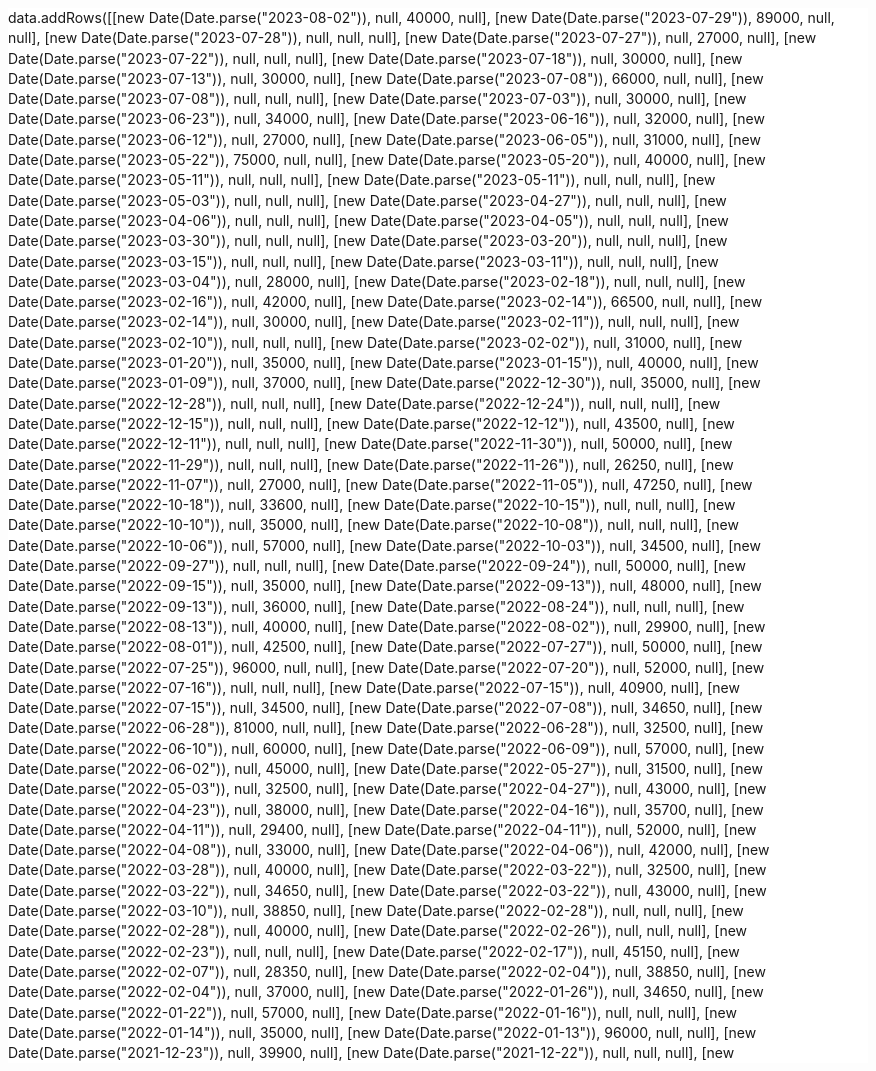 
data.addRows([[new Date(Date.parse("2023-08-02")), null, 40000, null], [new Date(Date.parse("2023-07-29")), 89000, null, null], [new Date(Date.parse("2023-07-28")), null, null, null], [new Date(Date.parse("2023-07-27")), null, 27000, null], [new Date(Date.parse("2023-07-22")), null, null, null], [new Date(Date.parse("2023-07-18")), null, 30000, null], [new Date(Date.parse("2023-07-13")), null, 30000, null], [new Date(Date.parse("2023-07-08")), 66000, null, null], [new Date(Date.parse("2023-07-08")), null, null, null], [new Date(Date.parse("2023-07-03")), null, 30000, null], [new Date(Date.parse("2023-06-23")), null, 34000, null], [new Date(Date.parse("2023-06-16")), null, 32000, null], [new Date(Date.parse("2023-06-12")), null, 27000, null], [new Date(Date.parse("2023-06-05")), null, 31000, null], [new Date(Date.parse("2023-05-22")), 75000, null, null], [new Date(Date.parse("2023-05-20")), null, 40000, null], [new Date(Date.parse("2023-05-11")), null, null, null], [new Date(Date.parse("2023-05-11")), null, null, null], [new Date(Date.parse("2023-05-03")), null, null, null], [new Date(Date.parse("2023-04-27")), null, null, null], [new Date(Date.parse("2023-04-06")), null, null, null], [new Date(Date.parse("2023-04-05")), null, null, null], [new Date(Date.parse("2023-03-30")), null, null, null], [new Date(Date.parse("2023-03-20")), null, null, null], [new Date(Date.parse("2023-03-15")), null, null, null], [new Date(Date.parse("2023-03-11")), null, null, null], [new Date(Date.parse("2023-03-04")), null, 28000, null], [new Date(Date.parse("2023-02-18")), null, null, null], [new Date(Date.parse("2023-02-16")), null, 42000, null], [new Date(Date.parse("2023-02-14")), 66500, null, null], [new Date(Date.parse("2023-02-14")), null, 30000, null], [new Date(Date.parse("2023-02-11")), null, null, null], [new Date(Date.parse("2023-02-10")), null, null, null], [new Date(Date.parse("2023-02-02")), null, 31000, null], [new Date(Date.parse("2023-01-20")), null, 35000, null], [new Date(Date.parse("2023-01-15")), null, 40000, null], [new Date(Date.parse("2023-01-09")), null, 37000, null], [new Date(Date.parse("2022-12-30")), null, 35000, null], [new Date(Date.parse("2022-12-28")), null, null, null], [new Date(Date.parse("2022-12-24")), null, null, null], [new Date(Date.parse("2022-12-15")), null, null, null], [new Date(Date.parse("2022-12-12")), null, 43500, null], [new Date(Date.parse("2022-12-11")), null, null, null], [new Date(Date.parse("2022-11-30")), null, 50000, null], [new Date(Date.parse("2022-11-29")), null, null, null], [new Date(Date.parse("2022-11-26")), null, 26250, null], [new Date(Date.parse("2022-11-07")), null, 27000, null], [new Date(Date.parse("2022-11-05")), null, 47250, null], [new Date(Date.parse("2022-10-18")), null, 33600, null], [new Date(Date.parse("2022-10-15")), null, null, null], [new Date(Date.parse("2022-10-10")), null, 35000, null], [new Date(Date.parse("2022-10-08")), null, null, null], [new Date(Date.parse("2022-10-06")), null, 57000, null], [new Date(Date.parse("2022-10-03")), null, 34500, null], [new Date(Date.parse("2022-09-27")), null, null, null], [new Date(Date.parse("2022-09-24")), null, 50000, null], [new Date(Date.parse("2022-09-15")), null, 35000, null], [new Date(Date.parse("2022-09-13")), null, 48000, null], [new Date(Date.parse("2022-09-13")), null, 36000, null], [new Date(Date.parse("2022-08-24")), null, null, null], [new Date(Date.parse("2022-08-13")), null, 40000, null], [new Date(Date.parse("2022-08-02")), null, 29900, null], [new Date(Date.parse("2022-08-01")), null, 42500, null], [new Date(Date.parse("2022-07-27")), null, 50000, null], [new Date(Date.parse("2022-07-25")), 96000, null, null], [new Date(Date.parse("2022-07-20")), null, 52000, null], [new Date(Date.parse("2022-07-16")), null, null, null], [new Date(Date.parse("2022-07-15")), null, 40900, null], [new Date(Date.parse("2022-07-15")), null, 34500, null], [new Date(Date.parse("2022-07-08")), null, 34650, null], [new Date(Date.parse("2022-06-28")), 81000, null, null], [new Date(Date.parse("2022-06-28")), null, 32500, null], [new Date(Date.parse("2022-06-10")), null, 60000, null], [new Date(Date.parse("2022-06-09")), null, 57000, null], [new Date(Date.parse("2022-06-02")), null, 45000, null], [new Date(Date.parse("2022-05-27")), null, 31500, null], [new Date(Date.parse("2022-05-03")), null, 32500, null], [new Date(Date.parse("2022-04-27")), null, 43000, null], [new Date(Date.parse("2022-04-23")), null, 38000, null], [new Date(Date.parse("2022-04-16")), null, 35700, null], [new Date(Date.parse("2022-04-11")), null, 29400, null], [new Date(Date.parse("2022-04-11")), null, 52000, null], [new Date(Date.parse("2022-04-08")), null, 33000, null], [new Date(Date.parse("2022-04-06")), null, 42000, null], [new Date(Date.parse("2022-03-28")), null, 40000, null], [new Date(Date.parse("2022-03-22")), null, 32500, null], [new Date(Date.parse("2022-03-22")), null, 34650, null], [new Date(Date.parse("2022-03-22")), null, 43000, null], [new Date(Date.parse("2022-03-10")), null, 38850, null], [new Date(Date.parse("2022-02-28")), null, null, null], [new Date(Date.parse("2022-02-28")), null, 40000, null], [new Date(Date.parse("2022-02-26")), null, null, null], [new Date(Date.parse("2022-02-23")), null, null, null], [new Date(Date.parse("2022-02-17")), null, 45150, null], [new Date(Date.parse("2022-02-07")), null, 28350, null], [new Date(Date.parse("2022-02-04")), null, 38850, null], [new Date(Date.parse("2022-02-04")), null, 37000, null], [new Date(Date.parse("2022-01-26")), null, 34650, null], [new Date(Date.parse("2022-01-22")), null, 57000, null], [new Date(Date.parse("2022-01-16")), null, null, null], [new Date(Date.parse("2022-01-14")), null, 35000, null], [new Date(Date.parse("2022-01-13")), 96000, null, null], [new Date(Date.parse("2021-12-23")), null, 39900, null], [new Date(Date.parse("2021-12-22")), null, null, null], [new